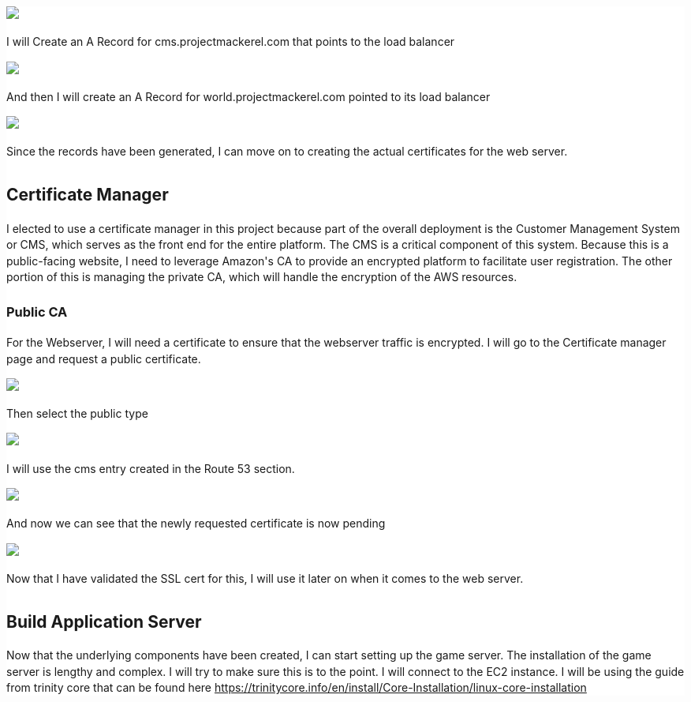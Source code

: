 ![](/images/awsgradproj/image35.png)

I will Create an A Record for cms.projectmackerel.com that points to the
load balancer

![](/images/awsgradproj/image36.JPG)

And then I will create an A Record for world.projectmackerel.com pointed
to its load balancer

![](/images/awsgradproj/image37.JPG)

Since the records have been generated, I can move on to creating the
actual certificates for the web server.

## Certificate Manager

I elected to use a certificate manager in this project because part of
the overall deployment is the Customer Management System or CMS, which
serves as the front end for the entire platform. The CMS is a critical
component of this system. Because this is a public-facing website, I
need to leverage Amazon\'s CA to provide an encrypted platform to
facilitate user registration. The other portion of this is managing the
private CA, which will handle the encryption of the AWS resources.

### Public CA

For the Webserver, I will need a certificate to ensure that the
webserver traffic is encrypted. I will go to the Certificate manager page
and request a public certificate.

![](/images/awsgradproj/image38.JPG)

Then select the public type

![](/images/awsgradproj/image39.png)

I will use the cms entry created in the Route 53 section.

![](/images/awsgradproj/image40.JPG)

And now we can see that the newly requested certificate is now pending

![](/images/awsgradproj/image41.png)

Now that I have validated the SSL cert for this, I will use it later on
when it comes to the web server.

## Build Application Server

 Now that the underlying components have been created, I can start
 setting up the game server. The installation of the game server is
 lengthy and complex. I will try to make sure this is to the point.
 I will connect to the EC2 instance. I will be using the guide from
 trinity core that can be found here
 <https://trinitycore.info/en/install/Core-Installation/linux-core-installation>

